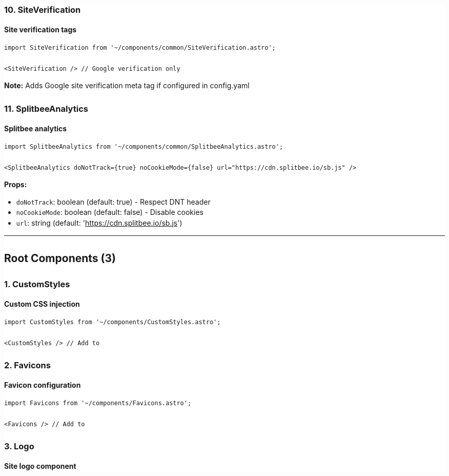 ### 10. SiteVerification

**Site verification tags**

```astro
import SiteVerification from '~/components/common/SiteVerification.astro';

<SiteVerification /> // Google verification only
```

**Note:** Adds Google site verification meta tag if configured in config.yaml

### 11. SplitbeeAnalytics

**Splitbee analytics**

```astro
import SplitbeeAnalytics from '~/components/common/SplitbeeAnalytics.astro';

<SplitbeeAnalytics doNotTrack={true} noCookieMode={false} url="https://cdn.splitbee.io/sb.js" />
```

**Props:**

- `doNotTrack`: boolean (default: true) - Respect DNT header
- `noCookieMode`: boolean (default: false) - Disable cookies
- `url`: string (default: 'https://cdn.splitbee.io/sb.js')

---

## Root Components (3)

### 1. CustomStyles

**Custom CSS injection**

```astro
import CustomStyles from '~/components/CustomStyles.astro';

<CustomStyles /> // Add to
```

### 2. Favicons

**Favicon configuration**

```astro
import Favicons from '~/components/Favicons.astro';

<Favicons /> // Add to
```

### 3. Logo

**Site logo component**

